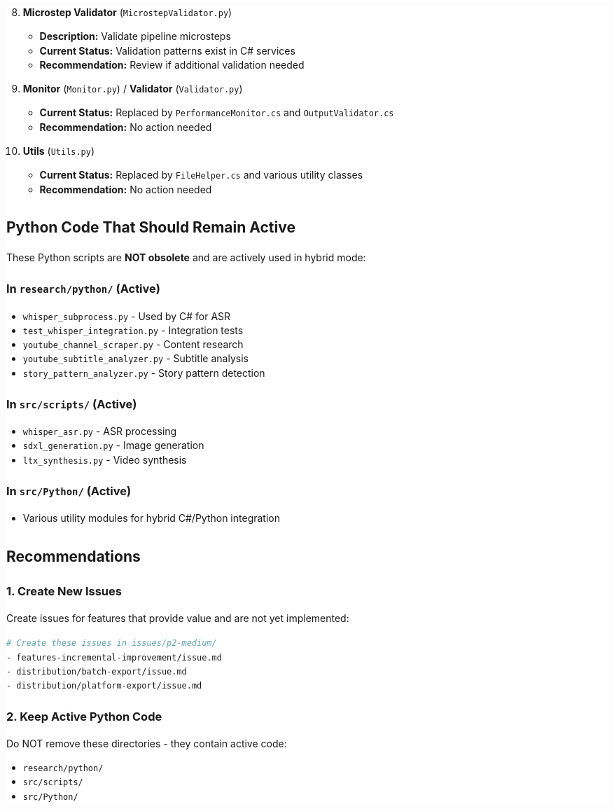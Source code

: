 8. **Microstep Validator** (`MicrostepValidator.py`)
   - **Description:** Validate pipeline microsteps
   - **Current Status:** Validation patterns exist in C# services
   - **Recommendation:** Review if additional validation needed

9. **Monitor** (`Monitor.py`) / **Validator** (`Validator.py`)
   - **Current Status:** Replaced by `PerformanceMonitor.cs` and `OutputValidator.cs`
   - **Recommendation:** No action needed

10. **Utils** (`Utils.py`)
    - **Current Status:** Replaced by `FileHelper.cs` and various utility classes
    - **Recommendation:** No action needed

## Python Code That Should Remain Active

These Python scripts are **NOT obsolete** and are actively used in hybrid mode:

### In `research/python/` (Active)
- `whisper_subprocess.py` - Used by C# for ASR
- `test_whisper_integration.py` - Integration tests
- `youtube_channel_scraper.py` - Content research
- `youtube_subtitle_analyzer.py` - Subtitle analysis
- `story_pattern_analyzer.py` - Story pattern detection

### In `src/scripts/` (Active)
- `whisper_asr.py` - ASR processing
- `sdxl_generation.py` - Image generation
- `ltx_synthesis.py` - Video synthesis

### In `src/Python/` (Active)
- Various utility modules for hybrid C#/Python integration

## Recommendations

### 1. Create New Issues

Create issues for features that provide value and are not yet implemented:

```bash
# Create these issues in issues/p2-medium/
- features-incremental-improvement/issue.md
- distribution/batch-export/issue.md
- distribution/platform-export/issue.md
```

### 2. Keep Active Python Code

Do NOT remove these directories - they contain active code:
- `research/python/`
- `src/scripts/`
- `src/Python/`
